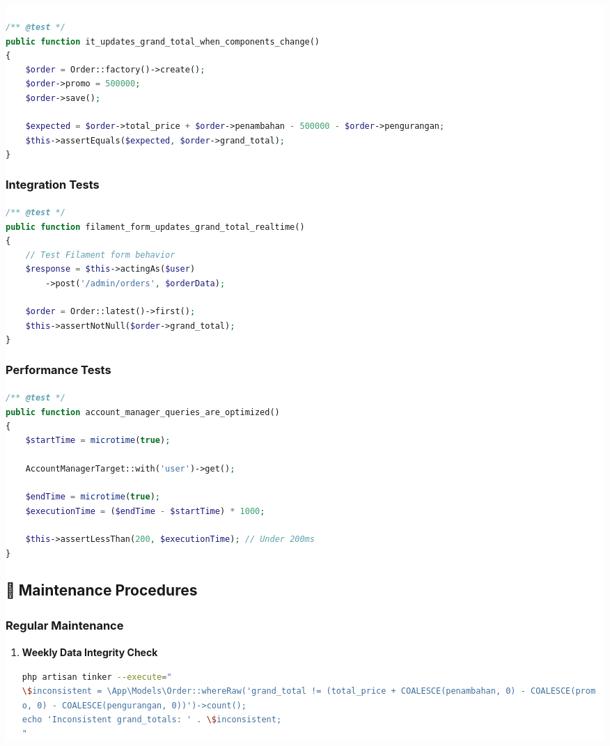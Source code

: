 ```php

/** @test */
public function it_updates_grand_total_when_components_change()
{
    $order = Order::factory()->create();
    $order->promo = 500000;
    $order->save();

    $expected = $order->total_price + $order->penambahan - 500000 - $order->pengurangan;
    $this->assertEquals($expected, $order->grand_total);
}
```

### Integration Tests

```php
/** @test */
public function filament_form_updates_grand_total_realtime()
{
    // Test Filament form behavior
    $response = $this->actingAs($user)
        ->post('/admin/orders', $orderData);

    $order = Order::latest()->first();
    $this->assertNotNull($order->grand_total);
}
```

### Performance Tests

```php
/** @test */
public function account_manager_queries_are_optimized()
{
    $startTime = microtime(true);

    AccountManagerTarget::with('user')->get();

    $endTime = microtime(true);
    $executionTime = ($endTime - $startTime) * 1000;

    $this->assertLessThan(200, $executionTime); // Under 200ms
}
```

## 🔧 Maintenance Procedures

### Regular Maintenance

1. **Weekly Data Integrity Check**

    ```bash
    php artisan tinker --execute="
    \$inconsistent = \App\Models\Order::whereRaw('grand_total != (total_price + COALESCE(penambahan, 0) - COALESCE(promo, 0) - COALESCE(pengurangan, 0))')->count();
    echo 'Inconsistent grand_totals: ' . \$inconsistent;
    "
    ```
